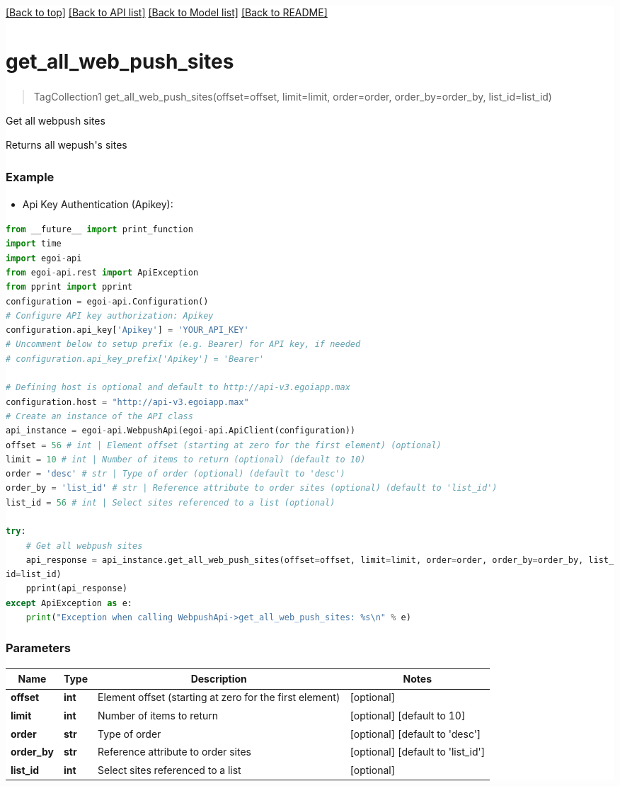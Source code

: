 [[Back to top]](#) [[Back to API list]](../README.md#documentation-for-api-endpoints) [[Back to Model list]](../README.md#documentation-for-models) [[Back to README]](../README.md)

# **get_all_web_push_sites**
> TagCollection1 get_all_web_push_sites(offset=offset, limit=limit, order=order, order_by=order_by, list_id=list_id)

Get all webpush sites

Returns all wepush's sites

### Example

* Api Key Authentication (Apikey):
```python
from __future__ import print_function
import time
import egoi-api
from egoi-api.rest import ApiException
from pprint import pprint
configuration = egoi-api.Configuration()
# Configure API key authorization: Apikey
configuration.api_key['Apikey'] = 'YOUR_API_KEY'
# Uncomment below to setup prefix (e.g. Bearer) for API key, if needed
# configuration.api_key_prefix['Apikey'] = 'Bearer'

# Defining host is optional and default to http://api-v3.egoiapp.max
configuration.host = "http://api-v3.egoiapp.max"
# Create an instance of the API class
api_instance = egoi-api.WebpushApi(egoi-api.ApiClient(configuration))
offset = 56 # int | Element offset (starting at zero for the first element) (optional)
limit = 10 # int | Number of items to return (optional) (default to 10)
order = 'desc' # str | Type of order (optional) (default to 'desc')
order_by = 'list_id' # str | Reference attribute to order sites (optional) (default to 'list_id')
list_id = 56 # int | Select sites referenced to a list (optional)

try:
    # Get all webpush sites
    api_response = api_instance.get_all_web_push_sites(offset=offset, limit=limit, order=order, order_by=order_by, list_id=list_id)
    pprint(api_response)
except ApiException as e:
    print("Exception when calling WebpushApi->get_all_web_push_sites: %s\n" % e)
```

### Parameters

Name | Type | Description  | Notes
------------- | ------------- | ------------- | -------------
 **offset** | **int**| Element offset (starting at zero for the first element) | [optional] 
 **limit** | **int**| Number of items to return | [optional] [default to 10]
 **order** | **str**| Type of order | [optional] [default to &#39;desc&#39;]
 **order_by** | **str**| Reference attribute to order sites | [optional] [default to &#39;list_id&#39;]
 **list_id** | **int**| Select sites referenced to a list | [optional] 
